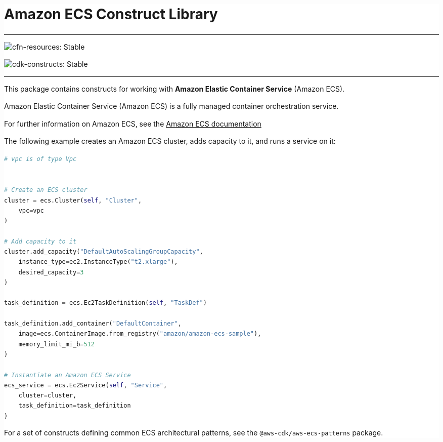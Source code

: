 # Amazon ECS Construct Library

---


![cfn-resources: Stable](https://img.shields.io/badge/cfn--resources-stable-success.svg?style=for-the-badge)

![cdk-constructs: Stable](https://img.shields.io/badge/cdk--constructs-stable-success.svg?style=for-the-badge)

---


This package contains constructs for working with **Amazon Elastic Container
Service** (Amazon ECS).

Amazon Elastic Container Service (Amazon ECS) is a fully managed container orchestration service.

For further information on Amazon ECS,
see the [Amazon ECS documentation](https://docs.aws.amazon.com/ecs)

The following example creates an Amazon ECS cluster, adds capacity to it, and
runs a service on it:

```python
# vpc is of type Vpc


# Create an ECS cluster
cluster = ecs.Cluster(self, "Cluster",
    vpc=vpc
)

# Add capacity to it
cluster.add_capacity("DefaultAutoScalingGroupCapacity",
    instance_type=ec2.InstanceType("t2.xlarge"),
    desired_capacity=3
)

task_definition = ecs.Ec2TaskDefinition(self, "TaskDef")

task_definition.add_container("DefaultContainer",
    image=ecs.ContainerImage.from_registry("amazon/amazon-ecs-sample"),
    memory_limit_mi_b=512
)

# Instantiate an Amazon ECS Service
ecs_service = ecs.Ec2Service(self, "Service",
    cluster=cluster,
    task_definition=task_definition
)
```

For a set of constructs defining common ECS architectural patterns, see the `@aws-cdk/aws-ecs-patterns` package.
